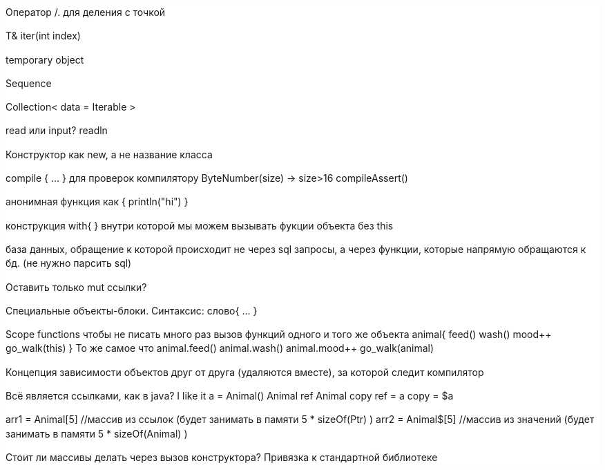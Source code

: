 Оператор /. для деления с точкой

T& iter(int index)

<only T>
<child T>
<parent T>

temporary object

Sequence

Collection< data = Iterable<int> >

read или input?
readln

Конструктор как new, а не название класса

compile { ... } для проверок компилятору ByteNumber(size) -> size>16
compileAssert()

анонимная функция как { println("hi") }

конструкция with{ } внутри которой мы можем вызывать фукции объекта без this

база данных, обращение к которой происходит не через sql запросы, а через функции, которые напрямую обращаются к бд. (не нужно парсить sql)

Оставить только mut ссылки?

Специальные объекты-блоки. Синтаксис: слово{ ... }

Scope functions чтобы не писать много раз вызов функций одного и того же объекта
animal{
  feed()
  wash()
  mood++
  go_walk(this)
}
То же самое что
animal.feed()
animal.wash()
animal.mood++
go_walk(animal)

Концепция зависимости объектов друг от друга (удаляются вместе), за которой следит компилятор

Всё является ссылками, как в java? I like it
a = Animal()
Animal ref
Animal copy
ref = a
copy = $a

arr1 = Animal[5] //массив из ссылок (будет занимать в памяти 5 * sizeOf(Ptr) )
arr2 = Animal$[5] //массив из значений (будет занимать в памяти 5 * sizeOf(Animal) )

Стоит ли массивы делать через вызов конструктора? Привязка к стандартной библиотеке
